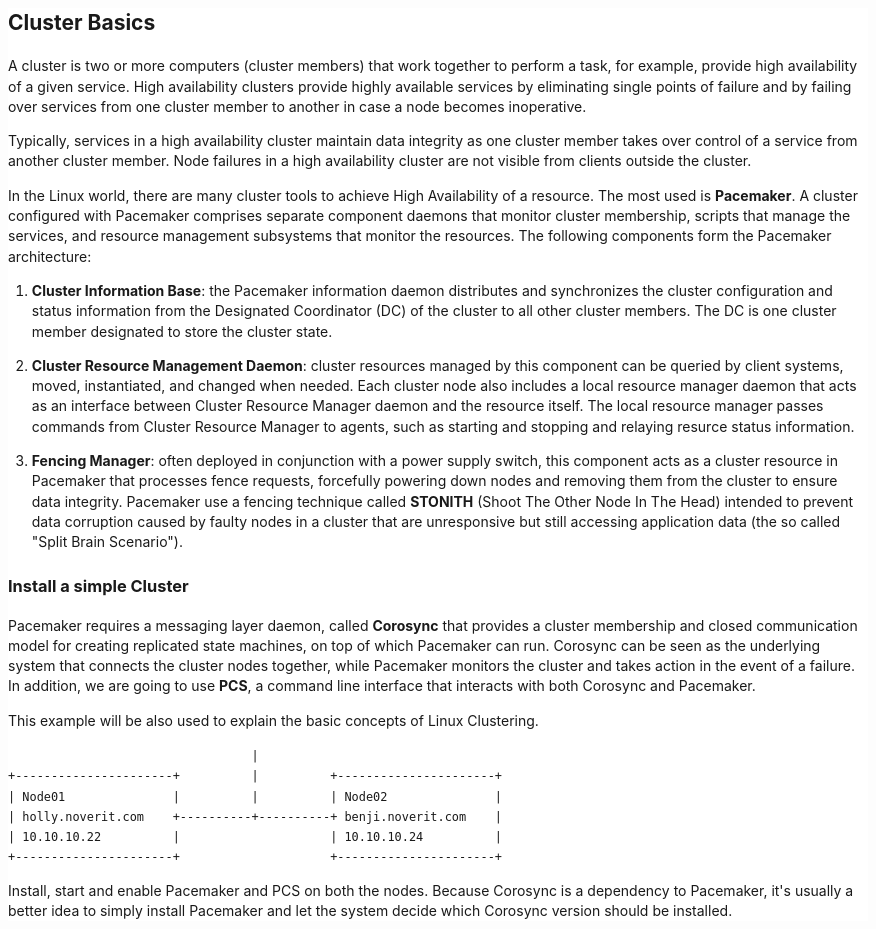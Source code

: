 ## Cluster Basics
A cluster is two or more computers (cluster members) that work together to perform a task, for example, provide high availability of a given service. High availability clusters provide highly available services by eliminating single points of failure and by failing over services from one cluster member to another in case a node becomes inoperative.

Typically, services in a high availability cluster maintain data integrity as one cluster member takes over control of a service from another cluster member. Node failures in a high availability cluster are not visible from clients outside the cluster.

In the Linux world, there are many cluster tools to achieve High Availability of a resource. The most used is **Pacemaker**. A cluster configured with Pacemaker comprises separate component daemons that monitor cluster membership, scripts that manage the services, and resource management subsystems that monitor the resources. The following components form the Pacemaker architecture:

1. **Cluster Information Base**: the Pacemaker information daemon distributes and synchronizes the cluster configuration and status information from the Designated Coordinator (DC) of the cluster to all other cluster members. The DC is one cluster member designated to store the cluster state.

2. **Cluster Resource Management Daemon**: cluster resources managed by this component can be queried by client systems, moved, instantiated, and changed when needed. Each cluster node also includes a local resource manager daemon that acts as an interface between Cluster Resource Manager daemon and the resource itself. The local resource manager passes commands from Cluster Resource Manager to agents, such as starting and stopping and relaying resurce status information.

3. **Fencing Manager**: often deployed in conjunction with a power supply switch, this component acts as a cluster resource in Pacemaker that processes fence requests, forcefully powering down nodes and removing them from the cluster to ensure data integrity. Pacemaker use a fencing technique called **STONITH** (Shoot The Other Node In The Head) intended to prevent data corruption caused by faulty nodes in a cluster that are unresponsive but still accessing application data (the so called "Split Brain Scenario").

### Install a simple Cluster
Pacemaker requires a messaging layer daemon, called **Corosync** that provides a cluster membership and closed communication model for creating replicated state machines, on top of which Pacemaker can run. Corosync can be seen as the underlying system that connects the cluster nodes together, while Pacemaker monitors the cluster and takes action in the event of a failure. In addition, we are going to use **PCS**, a command line interface that interacts with both Corosync and Pacemaker.

This example will be also used to explain the basic concepts of Linux Clustering. 

                                      |
    +----------------------+          |          +----------------------+
    | Node01               |          |          | Node02               |
    | holly.noverit.com    +----------+----------+ benji.noverit.com    |
    | 10.10.10.22          |                     | 10.10.10.24          |
    +----------------------+                     +----------------------+

Install, start and enable Pacemaker and PCS on both the nodes. Because Corosync is a dependency to Pacemaker, it's usually a better idea to simply install Pacemaker and let the system decide which Corosync version should be installed.
